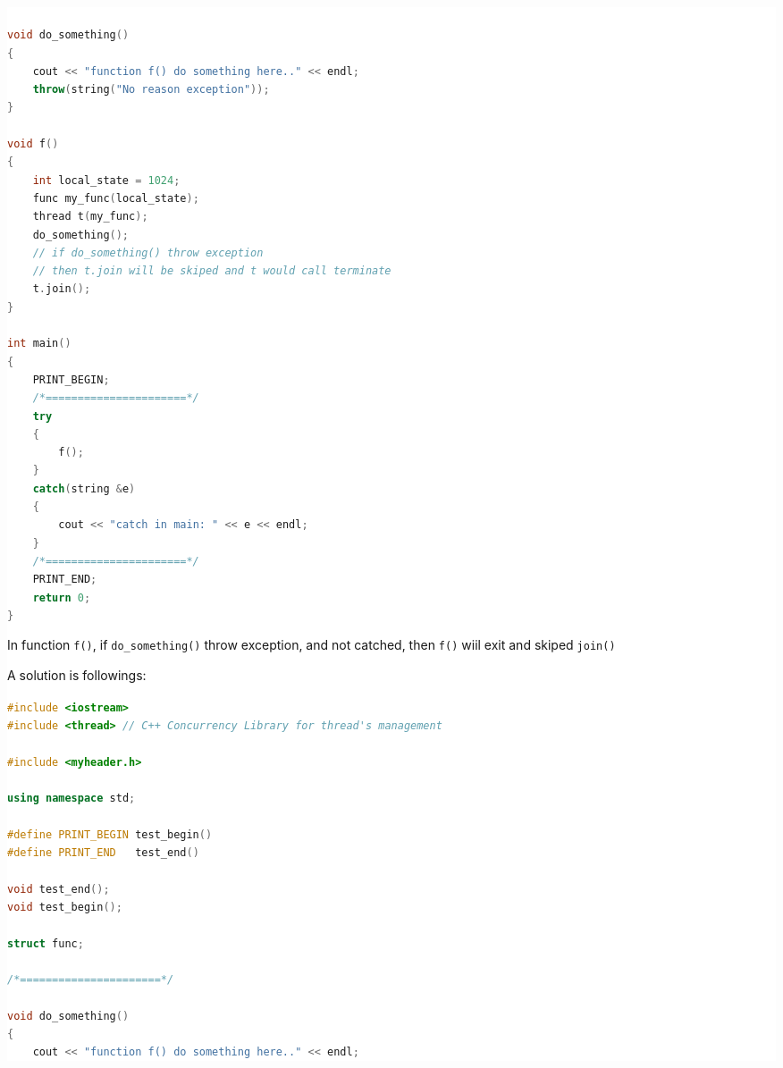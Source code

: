 ``` c++

void do_something()
{
    cout << "function f() do something here.." << endl;
    throw(string("No reason exception"));
}

void f()
{
    int local_state = 1024;
    func my_func(local_state);
    thread t(my_func);
    do_something();
    // if do_something() throw exception
    // then t.join will be skiped and t would call terminate
    t.join();
}

int main()
{   
    PRINT_BEGIN;
    /*======================*/
    try
    {
        f();
    }
    catch(string &e)
    {
        cout << "catch in main: " << e << endl;
    }
    /*======================*/
    PRINT_END;  
    return 0;
}


```

In function `f()`, if `do_something()` throw exception, and not catched, then `f()` wiil exit and skiped `join()`

A solution is followings:

``` c++
#include <iostream>
#include <thread> // C++ Concurrency Library for thread's management

#include <myheader.h>

using namespace std;

#define PRINT_BEGIN test_begin()
#define PRINT_END   test_end()

void test_end();
void test_begin();

struct func;

/*======================*/

void do_something()
{
    cout << "function f() do something here.." << endl;
```
